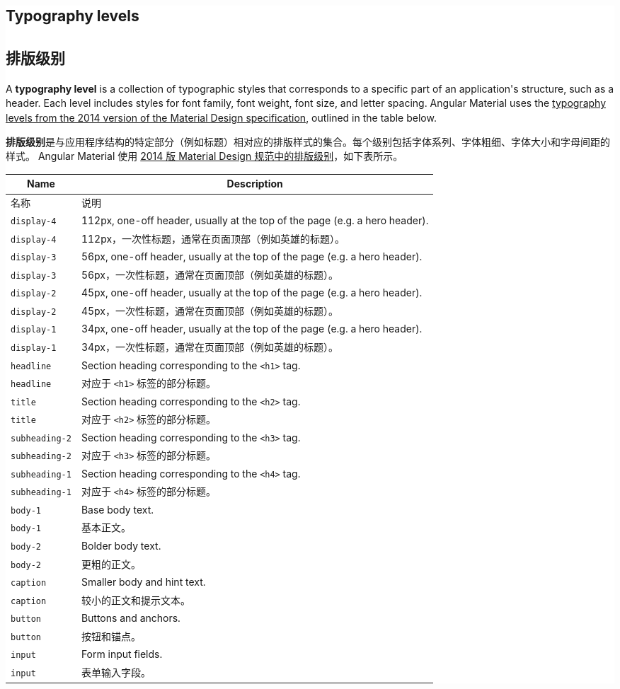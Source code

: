 [font-inlining]: https://angular.io/guide/workspace-config#fonts-optimization-options

## Typography levels

## 排版级别

A **typography level** is a collection of typographic styles that corresponds to a specific
part of an application's structure, such as a header. Each level includes styles for font family,
font weight, font size, and letter spacing. Angular Material uses the [typography levels
from the 2014 version of the Material Design specification][2014-typography], outlined in the
table below.

**排版级别**是与应用程序结构的特定部分（例如标题）相对应的排版样式的集合。每个级别包括字体系列、字体粗细、字体大小和字母间距的样式。 Angular Material 使用 [2014 版 Material Design 规范中的排版级别][2014-typography]，如下表所示。

| Name           | Description                                                                 |
|----------------|-----------------------------------------------------------------------------|
| 名称             | 说明                                                                          |
| `display-4`    | 112px, one-off header, usually at the top of the page (e.g. a hero header). |
| `display-4`    | 112px，一次性标题，通常在页面顶部（例如英雄的标题）。                                               |
| `display-3`    | 56px, one-off header, usually at the top of the page (e.g. a hero header).  |
| `display-3`    | 56px，一次性标题，通常在页面顶部（例如英雄的标题）。                                                |
| `display-2`    | 45px, one-off header, usually at the top of the page (e.g. a hero header).  |
| `display-2`    | 45px，一次性标题，通常在页面顶部（例如英雄的标题）。                                                |
| `display-1`    | 34px, one-off header, usually at the top of the page (e.g. a hero header).  |
| `display-1`    | 34px，一次性标题，通常在页面顶部（例如英雄的标题）。                                                |
| `headline`     | Section heading corresponding to the `<h1>` tag.                            |
| `headline`     | 对应于 `<h1>` 标签的部分标题。                                                         |
| `title`        | Section heading corresponding to the `<h2>` tag.                            |
| `title`        | 对应于 `<h2>` 标签的部分标题。                                                         |
| `subheading-2` | Section heading corresponding to the `<h3>` tag.                            |
| `subheading-2` | 对应于 `<h3>` 标签的部分标题。                                                         |
| `subheading-1` | Section heading corresponding to the `<h4>` tag.                            |
| `subheading-1` | 对应于 `<h4>` 标签的部分标题。                                                         |
| `body-1`       | Base body text.                                                             |
| `body-1`       | 基本正文。                                                                       |
| `body-2`       | Bolder body text.                                                           |
| `body-2`       | 更粗的正文。                                                                      |
| `caption`      | Smaller body and hint text.                                                 |
| `caption`      | 较小的正文和提示文本。                                                                 |
| `button`       | Buttons and anchors.                                                        |
| `button`       | 按钮和锚点。                                                                      |
| `input`        | Form input fields.                                                          |
| `input`        | 表单输入字段。                                                                     |


[theming-system]: https://material.angular.io/guide/theming
[roboto]: https://fonts.google.com/share?selection.family=Roboto:wght@300;400;500
[fonts-api]: https://developers.google.com/fonts/docs/getting_started
[2014-typography]: https://material.io/archive/guidelines/style/typography.html#typography-styles